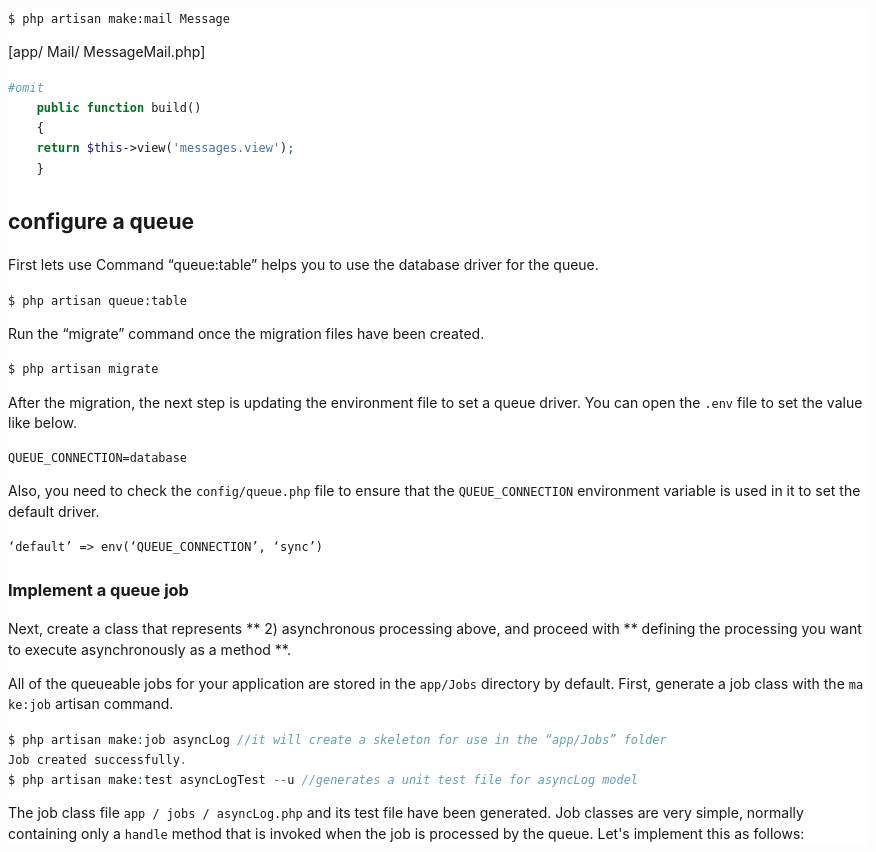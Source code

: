 ```
$ php artisan make:mail Message
```
[app/ Mail/ MessageMail.php]

```php
#omit
    public function build()
    {
    return $this->view('messages.view');
    }
```

## configure a queue

First lets use Command “queue:table” helps you to use the database driver for the queue.

```
$ php artisan queue:table
```
Run the “migrate” command once the migration files have been created. 

```
$ php artisan migrate
```

After the migration, the next step is updating the environment file to set a queue driver. You can open the `.env` file to set the value like below.

```
QUEUE_CONNECTION=database
```

Also, you need to check the `config/queue.php` file to ensure that the `QUEUE_CONNECTION` environment variable is used in it to set the default driver.

```
‘default’ => env(‘QUEUE_CONNECTION’, ‘sync’)
```

### Implement a queue job
Next, create a class that represents ** 2) asynchronous processing above, and proceed with ** defining the processing you want to execute asynchronously as a method **.

All of the queueable jobs for your application are stored in the `app/Jobs` directory by default. 
First, generate a job class with the `make:job` artisan command.

```php  
$ php artisan make:job asyncLog //it will create a skeleton for use in the “app/Jobs” folder
Job created successfully.
$ php artisan make:test asyncLogTest --u //generates a unit test file for asyncLog model
```

The job class file `app / jobs / asyncLog.php`  and its test file have been generated.
Job classes are very simple, normally containing only a `handle` method that is invoked when the job is processed by the queue.
Let's implement this as follows:
